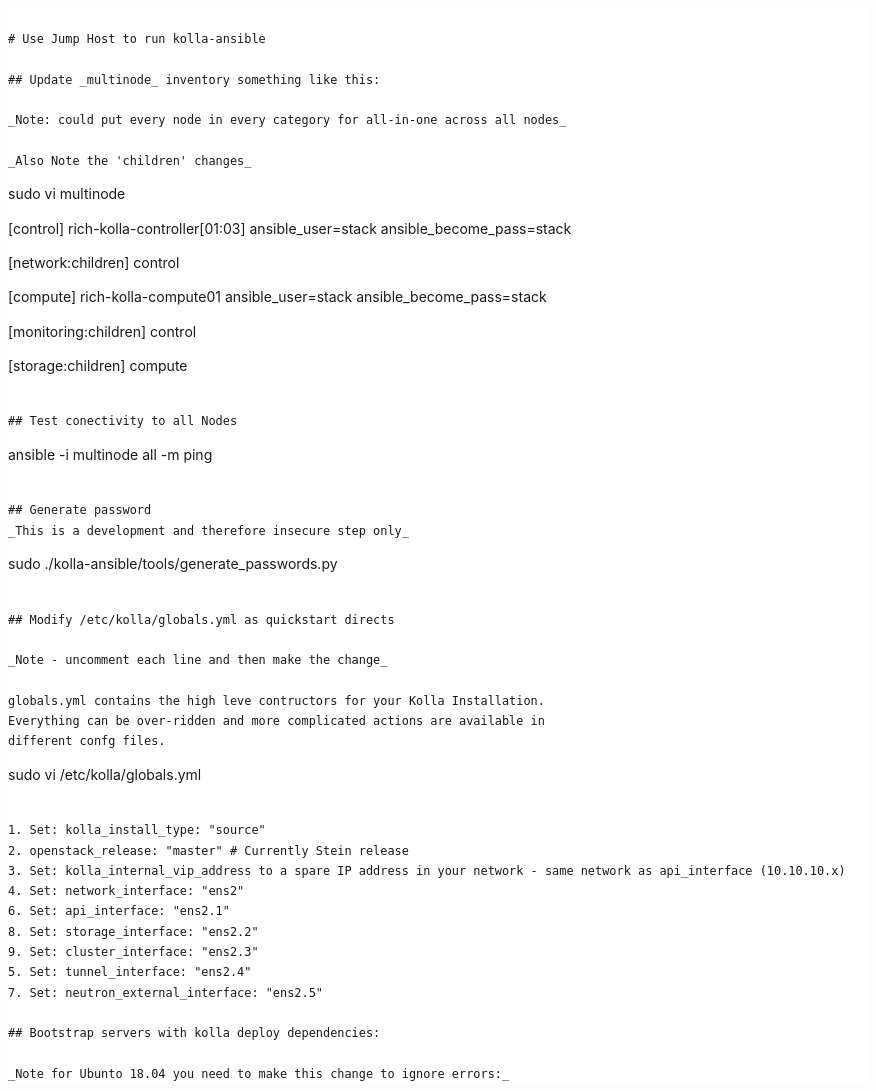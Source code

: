 ```

# Use Jump Host to run kolla-ansible

## Update _multinode_ inventory something like this:

_Note: could put every node in every category for all-in-one across all nodes_

_Also Note the 'children' changes_

```
sudo vi multinode

[control]
rich-kolla-controller[01:03] ansible_user=stack ansible_become_pass=stack

[network:children]
control

[compute]
rich-kolla-compute01 ansible_user=stack ansible_become_pass=stack

[monitoring:children]
control

[storage:children]
compute
```

## Test conectivity to all Nodes
```
ansible -i multinode all -m ping
```

## Generate password
_This is a development and therefore insecure step only_

```
sudo ./kolla-ansible/tools/generate_passwords.py
```

## Modify /etc/kolla/globals.yml as quickstart directs

_Note - uncomment each line and then make the change_

globals.yml contains the high leve contructors for your Kolla Installation.
Everything can be over-ridden and more complicated actions are available in
different confg files.

```
sudo vi /etc/kolla/globals.yml
```

1. Set: kolla_install_type: "source"
2. openstack_release: "master" # Currently Stein release
3. Set: kolla_internal_vip_address to a spare IP address in your network - same network as api_interface (10.10.10.x)
4. Set: network_interface: "ens2"
6. Set: api_interface: "ens2.1"
8. Set: storage_interface: "ens2.2"
9. Set: cluster_interface: "ens2.3"
5. Set: tunnel_interface: "ens2.4"
7. Set: neutron_external_interface: "ens2.5"

## Bootstrap servers with kolla deploy dependencies:

_Note for Ubunto 18.04 you need to make this change to ignore errors:_
```